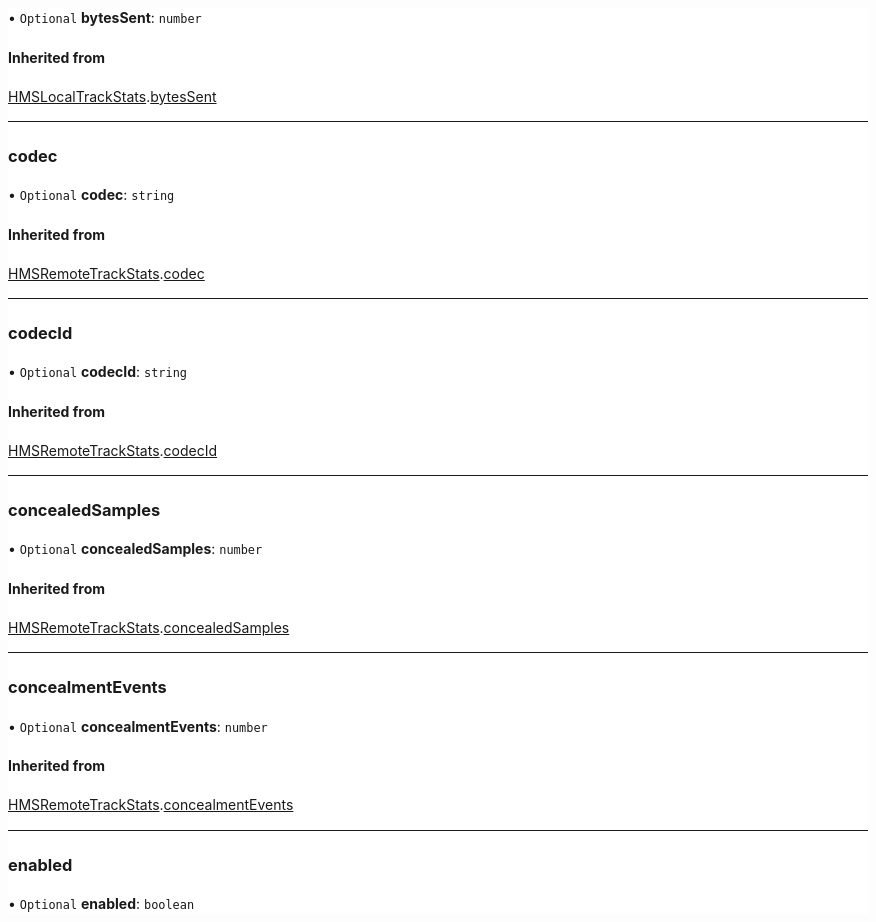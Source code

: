 • `Optional` **bytesSent**: `number`

#### Inherited from

[HMSLocalTrackStats](/api-reference/javascript/v2/interfaces/HMSLocalTrackStats).[bytesSent](/api-reference/javascript/v2/interfaces/HMSLocalTrackStats#bytessent)

---

### codec

• `Optional` **codec**: `string`

#### Inherited from

[HMSRemoteTrackStats](/api-reference/javascript/v2/interfaces/HMSRemoteTrackStats).[codec](/api-reference/javascript/v2/interfaces/HMSRemoteTrackStats#codec)

---

### codecId

• `Optional` **codecId**: `string`

#### Inherited from

[HMSRemoteTrackStats](/api-reference/javascript/v2/interfaces/HMSRemoteTrackStats).[codecId](/api-reference/javascript/v2/interfaces/HMSRemoteTrackStats#codecid)

---

### concealedSamples

• `Optional` **concealedSamples**: `number`

#### Inherited from

[HMSRemoteTrackStats](/api-reference/javascript/v2/interfaces/HMSRemoteTrackStats).[concealedSamples](/api-reference/javascript/v2/interfaces/HMSRemoteTrackStats#concealedsamples)

---

### concealmentEvents

• `Optional` **concealmentEvents**: `number`

#### Inherited from

[HMSRemoteTrackStats](/api-reference/javascript/v2/interfaces/HMSRemoteTrackStats).[concealmentEvents](/api-reference/javascript/v2/interfaces/HMSRemoteTrackStats#concealmentevents)

---

### enabled

• `Optional` **enabled**: `boolean`
